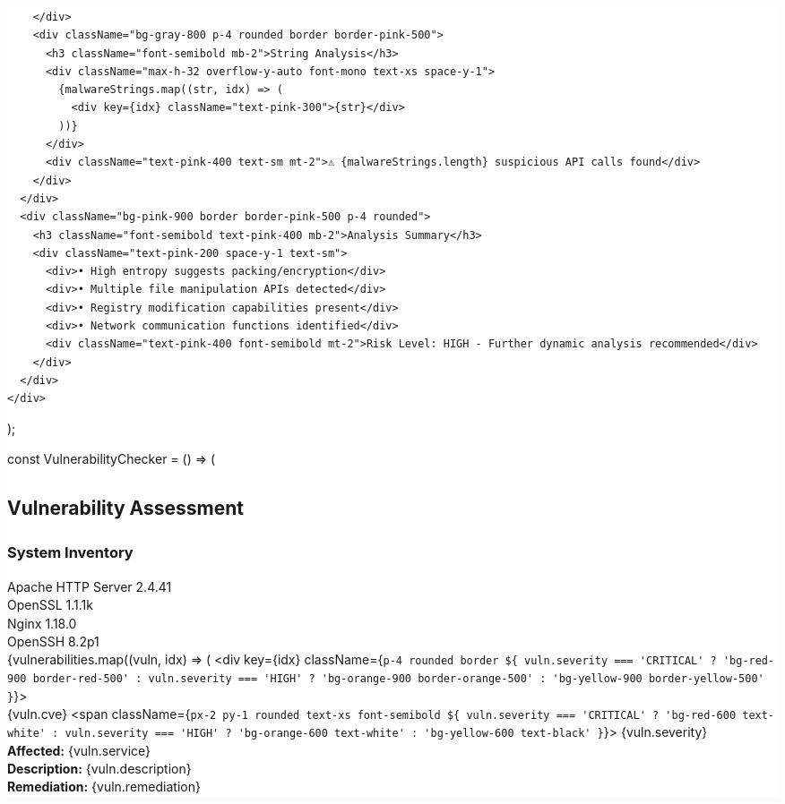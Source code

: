         </div>
        <div className="bg-gray-800 p-4 rounded border border-pink-500">
          <h3 className="font-semibold mb-2">String Analysis</h3>
          <div className="max-h-32 overflow-y-auto font-mono text-xs space-y-1">
            {malwareStrings.map((str, idx) => (
              <div key={idx} className="text-pink-300">{str}</div>
            ))}
          </div>
          <div className="text-pink-400 text-sm mt-2">⚠ {malwareStrings.length} suspicious API calls found</div>
        </div>
      </div>
      <div className="bg-pink-900 border border-pink-500 p-4 rounded">
        <h3 className="font-semibold text-pink-400 mb-2">Analysis Summary</h3>
        <div className="text-pink-200 space-y-1 text-sm">
          <div>• High entropy suggests packing/encryption</div>
          <div>• Multiple file manipulation APIs detected</div>
          <div>• Registry modification capabilities present</div>
          <div>• Network communication functions identified</div>
          <div className="text-pink-400 font-semibold mt-2">Risk Level: HIGH - Further dynamic analysis recommended</div>
        </div>
      </div>
    </div>
  );

  const VulnerabilityChecker = () => (
    <div className="space-y-4">
      <h2 className="text-xl font-bold flex items-center gap-2">
        <AlertTriangle className="text-yellow-500" />
        Vulnerability Assessment
      </h2>
      <div className="bg-gray-800 p-4 rounded border border-yellow-500">
        <h3 className="font-semibold mb-2">System Inventory</h3>
        <div className="font-mono text-sm space-y-1">
          <div>Apache HTTP Server 2.4.41</div>
          <div>OpenSSL 1.1.1k</div>
          <div>Nginx 1.18.0</div>
          <div>OpenSSH 8.2p1</div>
        </div>
      </div>
      <div className="space-y-3">
        {vulnerabilities.map((vuln, idx) => (
          <div key={idx} className={`p-4 rounded border ${
            vuln.severity === 'CRITICAL' ? 'bg-red-900 border-red-500' :
            vuln.severity === 'HIGH' ? 'bg-orange-900 border-orange-500' :
            'bg-yellow-900 border-yellow-500'
          }`}>
            <div className="flex justify-between items-start mb-2">
              <span className="font-semibold font-mono">{vuln.cve}</span>
              <span className={`px-2 py-1 rounded text-xs font-semibold ${
                vuln.severity === 'CRITICAL' ? 'bg-red-600 text-white' :
                vuln.severity === 'HIGH' ? 'bg-orange-600 text-white' :
                'bg-yellow-600 text-black'
              }`}>
                {vuln.severity}
              </span>
            </div>
            <div className="text-sm space-y-1">
              <div><strong>Affected:</strong> {vuln.service}</div>
              <div><strong>Description:</strong> {vuln.description}</div>
              <div><strong>Remediation:</strong> {vuln.remediation}</div>
            </div>
          </div>